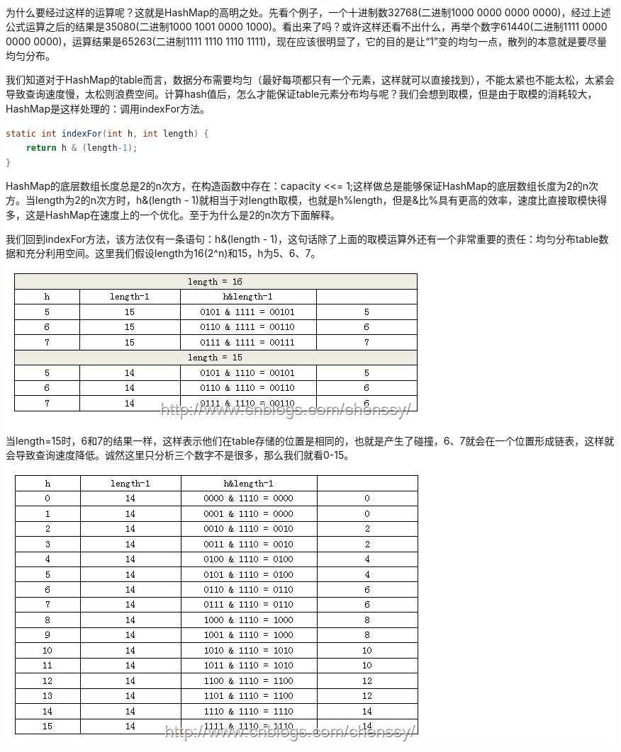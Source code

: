 为什么要经过这样的运算呢？这就是HashMap的高明之处。先看个例子，一个十进制数32768(二进制1000 0000 0000 0000)，经过上述公式运算之后的结果是35080(二进制1000 1001 0000 1000)。看出来了吗？或许这样还看不出什么，再举个数字61440(二进制1111 0000 0000 0000)，运算结果是65263(二进制1111 1110 1110 1111)，现在应该很明显了，它的目的是让“1”变的均匀一点，散列的本意就是要尽量均匀分布。

我们知道对于HashMap的table而言，数据分布需要均匀（最好每项都只有一个元素，这样就可以直接找到），不能太紧也不能太松，太紧会导致查询速度慢，太松则浪费空间。计算hash值后，怎么才能保证table元素分布均与呢？我们会想到取模，但是由于取模的消耗较大，HashMap是这样处理的：调用indexFor方法。

```java
static int indexFor(int h, int length) {
    return h & (length-1);
}
```

HashMap的底层数组长度总是2的n次方，在构造函数中存在：capacity <<= 1;这样做总是能够保证HashMap的底层数组长度为2的n次方。当length为2的n次方时，h&(length - 1)就相当于对length取模，也就是h%length，但是&比%具有更高的效率，速度比直接取模快得多，这是HashMap在速度上的一个优化。至于为什么是2的n次方下面解释。

我们回到indexFor方法，该方法仅有一条语句：h&(length - 1)，这句话除了上面的取模运算外还有一个非常重要的责任：均匀分布table数据和充分利用空间。这里我们假设length为16(2^n)和15，h为5、6、7。

![hashmap](../assets/6.4.jpg)

当length=15时，6和7的结果一样，这样表示他们在table存储的位置是相同的，也就是产生了碰撞，6、7就会在一个位置形成链表，这样就会导致查询速度降低。诚然这里只分析三个数字不是很多，那么我们就看0-15。

![hashmap](../assets/6.5.jpg)
